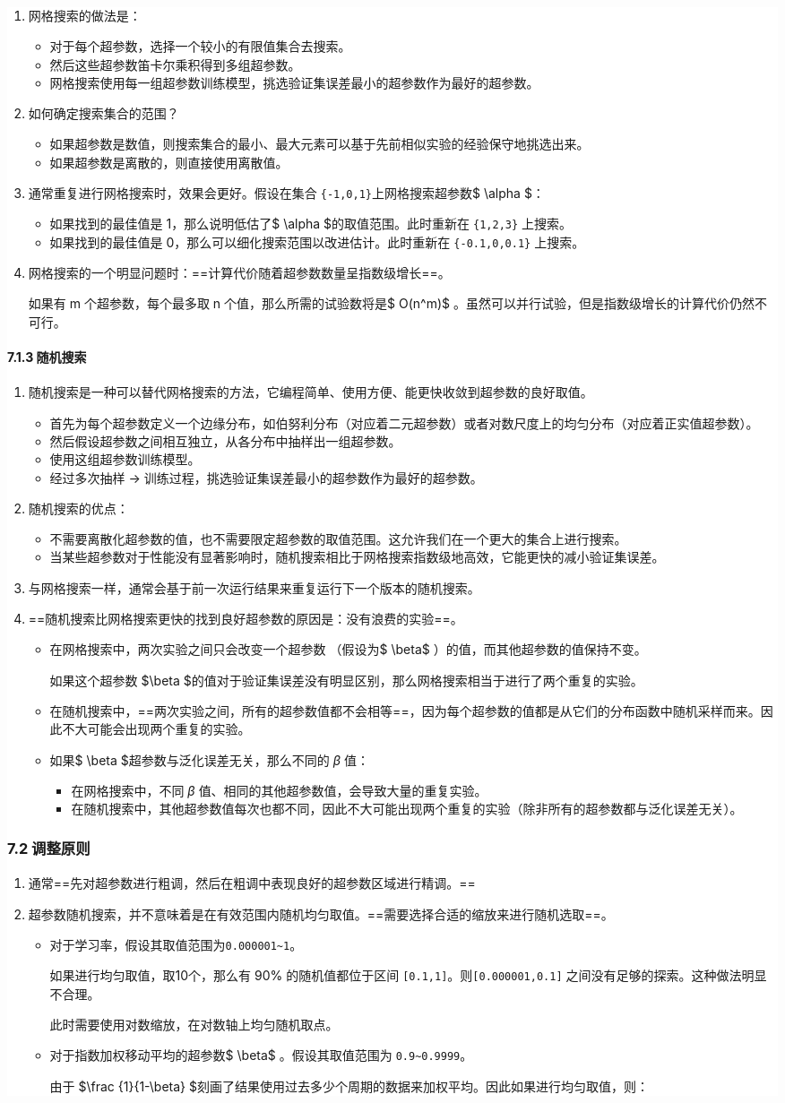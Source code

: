 1. 网格搜索的做法是：

   *   对于每个超参数，选择一个较小的有限值集合去搜索。
   *   然后这些超参数笛卡尔乘积得到多组超参数。
   *   网格搜索使用每一组超参数训练模型，挑选验证集误差最小的超参数作为最好的超参数。
2. 如何确定搜索集合的范围？

   *   如果超参数是数值，则搜索集合的最小、最大元素可以基于先前相似实验的经验保守地挑选出来。
   *   如果超参数是离散的，则直接使用离散值。
3. 通常重复进行网格搜索时，效果会更好。假设在集合 `{-1,0,1}`上网格搜索超参数$ \alpha $：

   *   如果找到的最佳值是 1，那么说明低估了$ \alpha $的取值范围。此时重新在 `{1,2,3}` 上搜索。
   *   如果找到的最佳值是 0，那么可以细化搜索范围以改进估计。此时重新在 `{-0.1,0,0.1}` 上搜索。
4. 网格搜索的一个明显问题时：==计算代价随着超参数数量呈指数级增长==。

   如果有 m 个超参数，每个最多取 n 个值，那么所需的试验数将是$ O(n^m)$ 。虽然可以并行试验，但是指数级增长的计算代价仍然不可行。


#### 7.1.3 随机搜索

1. 随机搜索是一种可以替代网格搜索的方法，它编程简单、使用方便、能更快收敛到超参数的良好取值。

   *   首先为每个超参数定义一个边缘分布，如伯努利分布（对应着二元超参数）或者对数尺度上的均匀分布（对应着正实值超参数）。
   *   然后假设超参数之间相互独立，从各分布中抽样出一组超参数。
   *   使用这组超参数训练模型。
   *   经过多次抽样 -\> 训练过程，挑选验证集误差最小的超参数作为最好的超参数。
2. 随机搜索的优点：

   *   不需要离散化超参数的值，也不需要限定超参数的取值范围。这允许我们在一个更大的集合上进行搜索。
   *   当某些超参数对于性能没有显著影响时，随机搜索相比于网格搜索指数级地高效，它能更快的减小验证集误差。
3. 与网格搜索一样，通常会基于前一次运行结果来重复运行下一个版本的随机搜索。

4. ==随机搜索比网格搜索更快的找到良好超参数的原因是：没有浪费的实验==。

   * 在网格搜索中，两次实验之间只会改变一个超参数 （假设为$ \beta$ ）的值，而其他超参数的值保持不变。

     如果这个超参数 $\beta $的值对于验证集误差没有明显区别，那么网格搜索相当于进行了两个重复的实验。

   * 在随机搜索中，==两次实验之间，所有的超参数值都不会相等==，因为每个超参数的值都是从它们的分布函数中随机采样而来。因此不大可能会出现两个重复的实验。

   * 如果$ \beta $超参数与泛化误差无关，那么不同的 $\beta$ 值：

     *   在网格搜索中，不同 $\beta$ 值、相同的其他超参数值，会导致大量的重复实验。
     *   在随机搜索中，其他超参数值每次也都不同，因此不大可能出现两个重复的实验（除非所有的超参数都与泛化误差无关）。

### 7.2 调整原则

1. 通常==先对超参数进行粗调，然后在粗调中表现良好的超参数区域进行精调。==

2. 超参数随机搜索，并不意味着是在有效范围内随机均匀取值。==需要选择合适的缩放来进行随机选取==。

   * 对于学习率，假设其取值范围为`0.000001~1`。

     如果进行均匀取值，取10个，那么有 90% 的随机值都位于区间 `[0.1,1]`。则`[0.000001,0.1]` 之间没有足够的探索。这种做法明显不合理。

     此时需要使用对数缩放，在对数轴上均匀随机取点。

   * 对于指数加权移动平均的超参数$ \beta$ 。假设其取值范围为 `0.9~0.9999`。

     由于 $\frac {1}{1-\beta} $刻画了结果使用过去多少个周期的数据来加权平均。因此如果进行均匀取值，则：
